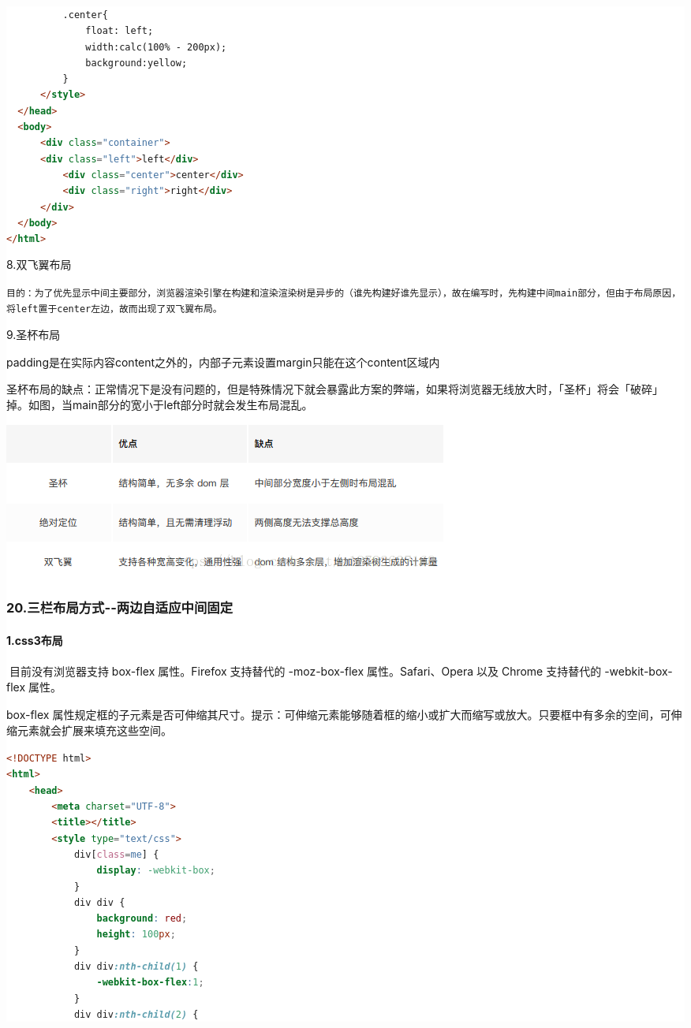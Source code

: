   ```html
  			.center{
  				float: left; 
  				width:calc(100% - 200px);
  				background:yellow;
  			}
  		</style>
  	</head>
  	<body>
  	    <div class="container">
  		<div class="left">left</div>
  	        <div class="center">center</div>
  	        <div class="right">right</div>
  	    </div>
  	</body>
  </html>
  ```

  8.双飞翼布局

    目的：为了优先显示中间主要部分，浏览器渲染引擎在构建和渲染渲染树是异步的（谁先构建好谁先显示），故在编写时，先构建中间main部分，但由于布局原因，将left置于center左边，故而出现了双飞翼布局。

  9.圣杯布局

  padding是在实际内容content之外的，内部子元素设置margin只能在这个content区域内

   圣杯布局的缺点：正常情况下是没有问题的，但是特殊情况下就会暴露此方案的弊端，如果将浏览器无线放大时，「圣杯」将会「破碎」掉。如图，当main部分的宽小于left部分时就会发生布局混乱。

  ![img](前端汇总.assets/70.png)

### 20.三栏布局方式--两边自适应中间固定

#### 1.css3布局

​    目前没有浏览器支持 box-flex 属性。Firefox 支持替代的 -moz-box-flex 属性。Safari、Opera 以及 Chrome 支持替代的 -webkit-box-flex 属性。

box-flex 属性规定框的子元素是否可伸缩其尺寸。提示：可伸缩元素能够随着框的缩小或扩大而缩写或放大。只要框中有多余的空间，可伸缩元素就会扩展来填充这些空间。

```html
<!DOCTYPE html>
<html>
    <head>
        <meta charset="UTF-8">
        <title></title>
        <style type="text/css">
            div[class=me] { 
                display: -webkit-box;
            }
            div div { 
                background: red; 
                height: 100px;
            }
            div div:nth-child(1) {
                -webkit-box-flex:1;
            }
            div div:nth-child(2) { 
```
